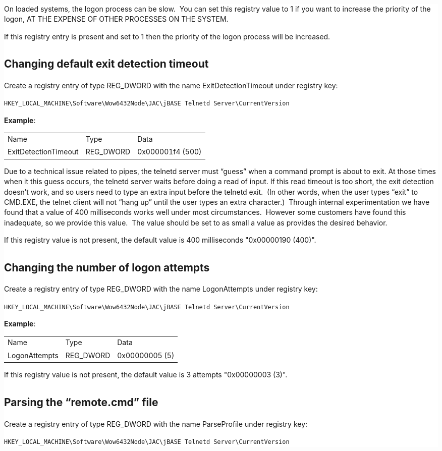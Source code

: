 On loaded systems, the logon process can be slow.  You can set this registry value to 1 if you want to increase the priority of the logon, AT THE EXPENSE OF OTHER PROCESSES ON THE SYSTEM.

If this registry entry is present and set to 1 then the priority of the logon process will be increased.

## Changing default exit detection timeout

Create a registry entry of type REG\_DWORD with the name ExitDetectionTimeout under registry key:

```
HKEY_LOCAL_MACHINE\Software\Wow6432Node\JAC\jBASE Telnetd Server\CurrentVersion
```

**Example**:

|  |  |  |
| --- | --- | --- |
| Name | Type | Data |
| ExitDetectionTimeout | REG\_DWORD | 0x000001f4 (500) |

Due to a technical issue related to pipes, the telnetd server must “guess” when a command prompt is about to exit. At those times when it this guess occurs, the telnetd server waits before doing a read of input. If this read timeout is too short, the exit detection doesn’t work, and so users need to type an extra input before the telnetd exit.  (In other words, when the user types “exit” to CMD.EXE, the telnet client will not “hang up” until the user types an extra character.)  Through internal experimentation we have found that a value of 400 milliseconds works well under most circumstances.  However some customers have found this inadequate, so we provide this value.  The value should be set to as small a value as provides the desired behavior.

If this registry value is not present, the default value is 400 milliseconds "0x00000190 (400)".

## Changing the number of logon attempts

Create a registry entry of type REG\_DWORD with the name LogonAttempts under registry key:

```
HKEY_LOCAL_MACHINE\Software\Wow6432Node\JAC\jBASE Telnetd Server\CurrentVersion
```

**Example**:

|  |  |  |
| --- | --- | --- |
| Name | Type | Data |
| LogonAttempts | REG\_DWORD | 0x00000005 (5) |

If this registry value is not present, the default value is 3 attempts "0x00000003 (3)".

## Parsing the “remote.cmd” file

Create a registry entry of type REG\_DWORD with the name ParseProfile under registry key:

```
HKEY_LOCAL_MACHINE\Software\Wow6432Node\JAC\jBASE Telnetd Server\CurrentVersion
```
